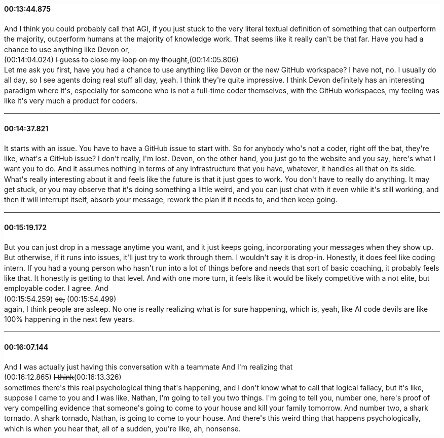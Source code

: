 

#### 00:13:44.875

And I think you could probably call that AGI, if you just stuck to the very literal textual definition of something that can outperform the majority, outperform humans at the majority of knowledge work. That seems like it really can't be that far. Have you had a chance to use anything like Devon or,   
(00:14:04.024) ~~I guess to close my loop on my thought,~~(00:14:05.806)  
Let me ask you first, have you had a chance to use anything like Devon or the new GitHub workspace? I have not, no. I usually do all day, so I see agents doing real stuff all day, yeah. I think they're quite impressive. I think Devon definitely has an interesting paradigm where it's, especially for someone who is not a full-time coder themselves, with the GitHub workspaces, my feeling was like it's very much a product for coders. 


---


#### 00:14:37.821

It starts with an issue. You have to have a GitHub issue to start with. So for anybody who's not a coder, right off the bat, they're like, what's a GitHub issue? I don't really, I'm lost. Devon, on the other hand, you just go to the website and you say, here's what I want you to do. And it assumes nothing in terms of any infrastructure that you have, whatever, it handles all that on its side. What's really interesting about it and feels like the future is that it just goes to work. You don't have to really do anything. It may get stuck, or you may observe that it's doing something a little weird, and you can just chat with it even while it's still working, and then it will interrupt itself, absorb your message, rework the plan if it needs to, and then keep going. 


---


#### 00:15:19.172

But you can just drop in a message anytime you want, and it just keeps going, incorporating your messages when they show up. But otherwise, if it runs into issues, it'll just try to work through them. I wouldn't say it is drop-in. Honestly, it does feel like coding intern. If you had a young person who hasn't run into a lot of things before and needs that sort of basic coaching, it probably feels like that. It honestly is getting to that level. And with one more turn, it feels like it would be likely competitive with a not elite, but employable coder. I agree. And   
(00:15:54.259) ~~so,~~ (00:15:54.499)  
again, I think people are asleep. No one is really realizing what is for sure happening, which is, yeah, like AI code devils are like 100% happening in the next few years. 


---


#### 00:16:07.144

And I was actually just having this conversation with a teammate And I'm realizing that   
(00:16:12.865) ~~I think~~(00:16:13.326)  
sometimes there's this real psychological thing that's happening, and I don't know what to call that logical fallacy, but it's like, suppose I came to you and I was like, Nathan, I'm going to tell you two things. I'm going to tell you, number one, here's proof of very compelling evidence that someone's going to come to your house and kill your family tomorrow. And number two, a shark tornado. A shark tornado, Nathan, is going to come to your house. And there's this weird thing that happens psychologically, which is when you hear that, all of a sudden, you're like, ah, nonsense. 
